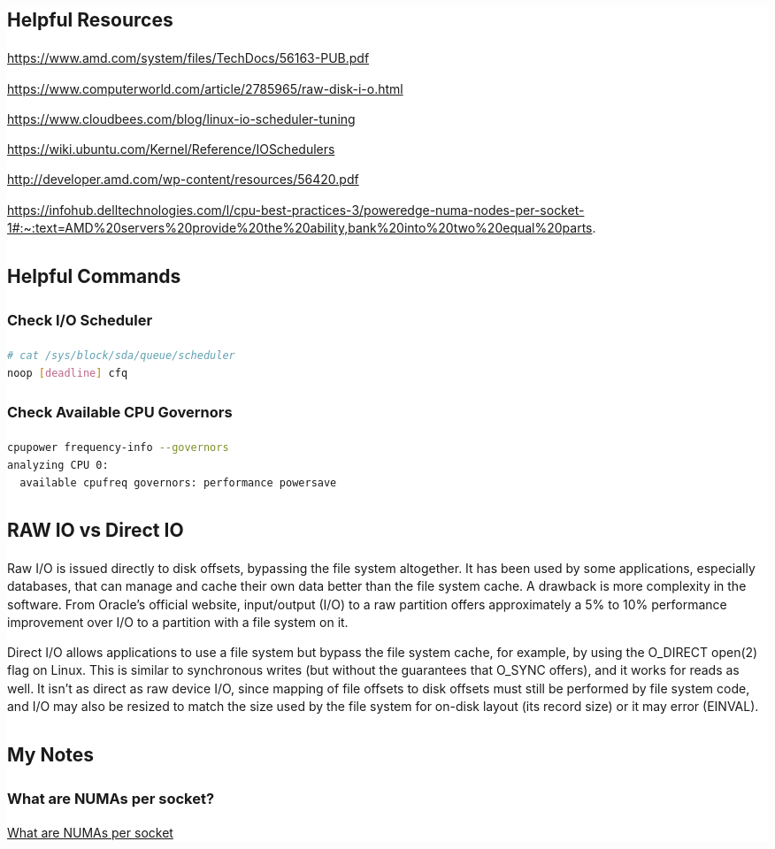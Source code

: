 
## Helpful Resources

https://www.amd.com/system/files/TechDocs/56163-PUB.pdf

https://www.computerworld.com/article/2785965/raw-disk-i-o.html

https://www.cloudbees.com/blog/linux-io-scheduler-tuning

https://wiki.ubuntu.com/Kernel/Reference/IOSchedulers

http://developer.amd.com/wp-content/resources/56420.pdf

https://infohub.delltechnologies.com/l/cpu-best-practices-3/poweredge-numa-nodes-per-socket-1#:~:text=AMD%20servers%20provide%20the%20ability,bank%20into%20two%20equal%20parts.

## Helpful Commands

### Check I/O Scheduler

```bash
# cat /sys/block/sda/queue/scheduler
noop [deadline] cfq
```

### Check Available CPU Governors

```bash
cpupower frequency-info --governors
analyzing CPU 0:
  available cpufreq governors: performance powersave
```


## RAW IO vs Direct IO

Raw I/O is issued directly to disk offsets, bypassing the file system altogether. It has been used by some applications, especially databases, that can manage and cache their own data better than the file system cache. A drawback is more complexity in the software. From Oracle’s official website, input/output (I/O) to a raw partition offers approximately a 5% to 10% performance improvement over I/O to a partition with a file system on it.

Direct I/O allows applications to use a file system but bypass the file system cache, for example, by using the O_DIRECT open(2) flag on Linux. This is similar to synchronous writes (but without the guarantees that O_SYNC offers), and it works for reads as well. It isn’t as direct as raw device I/O, since mapping of file offsets to disk offsets must still be performed by file system code, and I/O may also be resized to match the size used by the file system for on-disk layout (its record size) or it may error (EINVAL).

## My Notes

### What are NUMAs per socket?

[What are NUMAs per socket](https://hpcadvisorycouncil.atlassian.net/wiki/spaces/HPCWORKS/pages/1280442391/AMD+2nd+Gen+EPYC+CPU+Tuning+Guide+for+InfiniBand+HPC#:~:text=There%20is%20a%20new%20feature,use%20its%20assigned%20memory%20controllers.)
